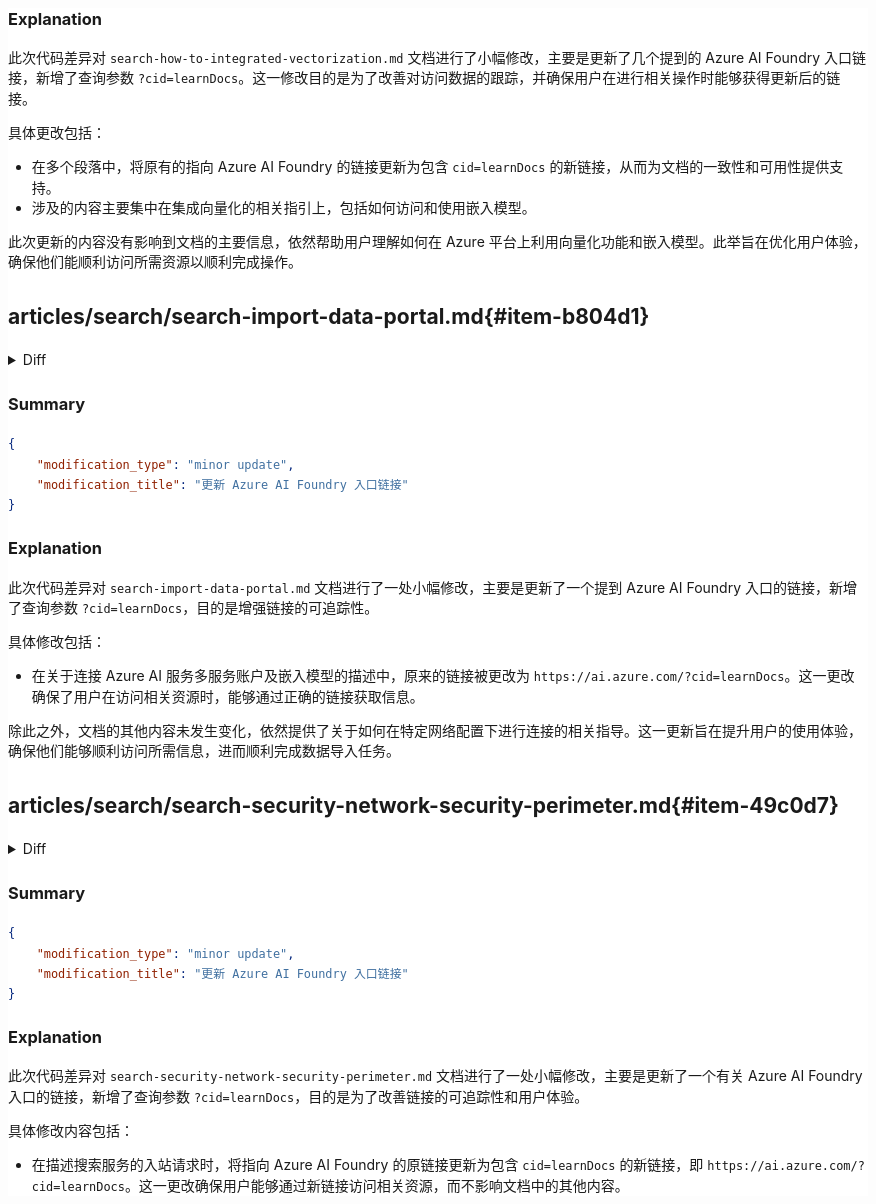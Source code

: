 ### Explanation
此次代码差异对 `search-how-to-integrated-vectorization.md` 文档进行了小幅修改，主要是更新了几个提到的 Azure AI Foundry 入口链接，新增了查询参数 `?cid=learnDocs`。这一修改目的是为了改善对访问数据的跟踪，并确保用户在进行相关操作时能够获得更新后的链接。

具体更改包括：
- 在多个段落中，将原有的指向 Azure AI Foundry 的链接更新为包含 `cid=learnDocs` 的新链接，从而为文档的一致性和可用性提供支持。
- 涉及的内容主要集中在集成向量化的相关指引上，包括如何访问和使用嵌入模型。

此次更新的内容没有影响到文档的主要信息，依然帮助用户理解如何在 Azure 平台上利用向量化功能和嵌入模型。此举旨在优化用户体验，确保他们能顺利访问所需资源以顺利完成操作。

## articles/search/search-import-data-portal.md{#item-b804d1}

<details><summary>Diff</summary></details>

### Summary

```json
{
    "modification_type": "minor update",
    "modification_title": "更新 Azure AI Foundry 入口链接"
}
```

### Explanation
此次代码差异对 `search-import-data-portal.md` 文档进行了一处小幅修改，主要是更新了一个提到 Azure AI Foundry 入口的链接，新增了查询参数 `?cid=learnDocs`，目的是增强链接的可追踪性。

具体修改包括：
- 在关于连接 Azure AI 服务多服务账户及嵌入模型的描述中，原来的链接被更改为 `https://ai.azure.com/?cid=learnDocs`。这一更改确保了用户在访问相关资源时，能够通过正确的链接获取信息。

除此之外，文档的其他内容未发生变化，依然提供了关于如何在特定网络配置下进行连接的相关指导。这一更新旨在提升用户的使用体验，确保他们能够顺利访问所需信息，进而顺利完成数据导入任务。

## articles/search/search-security-network-security-perimeter.md{#item-49c0d7}

<details><summary>Diff</summary></details>

### Summary

```json
{
    "modification_type": "minor update",
    "modification_title": "更新 Azure AI Foundry 入口链接"
}
```

### Explanation
此次代码差异对 `search-security-network-security-perimeter.md` 文档进行了一处小幅修改，主要是更新了一个有关 Azure AI Foundry 入口的链接，新增了查询参数 `?cid=learnDocs`，目的是为了改善链接的可追踪性和用户体验。

具体修改内容包括：
- 在描述搜索服务的入站请求时，将指向 Azure AI Foundry 的原链接更新为包含 `cid=learnDocs` 的新链接，即 `https://ai.azure.com/?cid=learnDocs`。这一更改确保用户能够通过新链接访问相关资源，而不影响文档中的其他内容。
